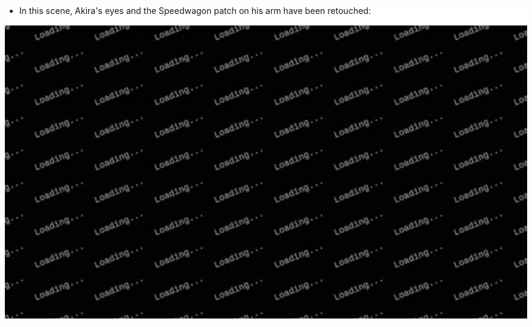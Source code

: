 - In this scene, Akira's eyes and the Speedwagon patch on his arm have been retouched:

<div id="container1" class="twentytwenty-container">
 <img width="100%" height="100%" class="lazyload" src="./../images/loading.jpg"
  data-src="./../images/DIU12/tv-29095-1090px.jpg"
  data-srcset="./../images/DIU12/tv-29095-512px.jpg 512w,
  ./../images/DIU12/tv-29095-768px.jpg 768w,
  ./../images/DIU12/tv-29095-1090px.jpg 1090w"
  sizes="(min-width: 1218px) 1090px,
  (min-width: 768px) 87vw,
  89vw" />
 <img width="100%" height="100%" class="lazyload" src="./../images/loading.jpg"
  data-src="./../images/DIU12/bd-29095-1090px.jpg"
  data-srcset="./../images/DIU12/bd-29095-512px.jpg 512w,
  ./../images/DIU12/bd-29095-768px.jpg 768w,